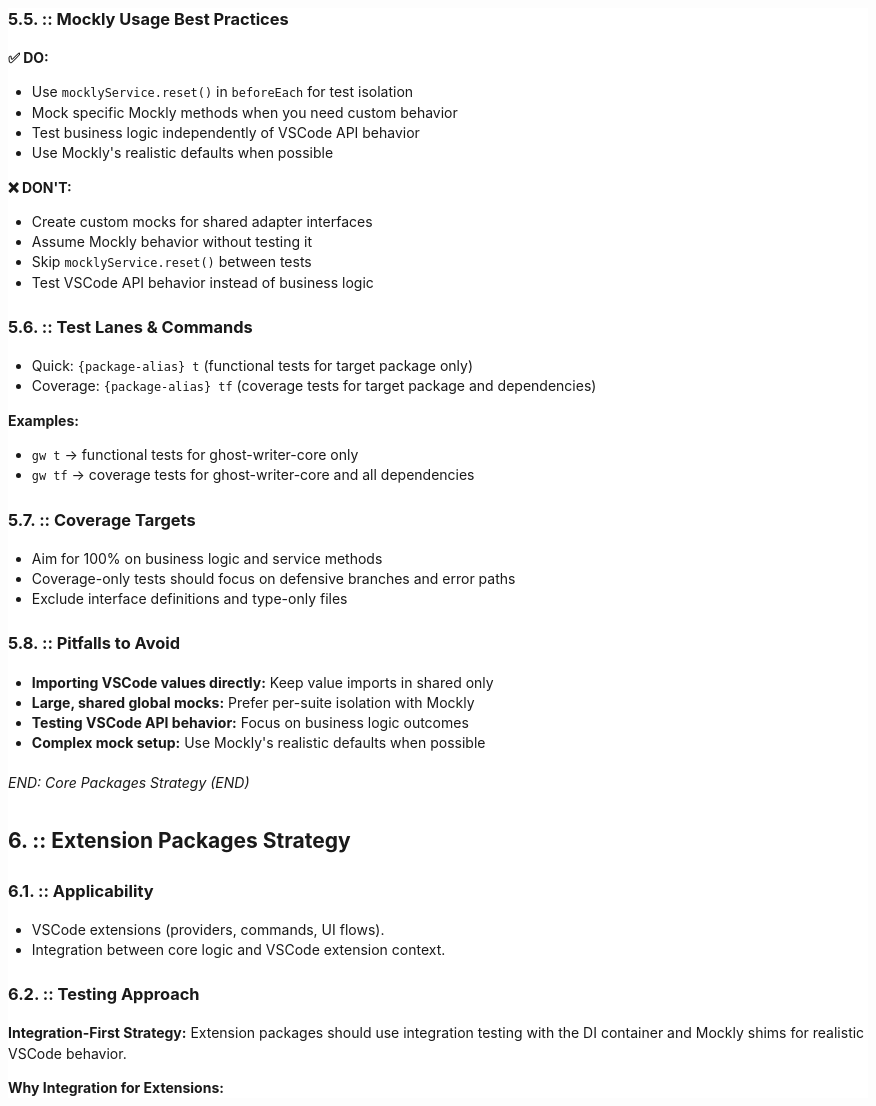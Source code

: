 ### 5.5. :: Mockly Usage Best Practices

**✅ DO:**

- Use `mocklyService.reset()` in `beforeEach` for test isolation
- Mock specific Mockly methods when you need custom behavior
- Test business logic independently of VSCode API behavior
- Use Mockly's realistic defaults when possible

**❌ DON'T:**

- Create custom mocks for shared adapter interfaces
- Assume Mockly behavior without testing it
- Skip `mocklyService.reset()` between tests
- Test VSCode API behavior instead of business logic

### 5.6. :: Test Lanes & Commands

- Quick: `{package-alias} t` (functional tests for target package only)
- Coverage: `{package-alias} tf` (coverage tests for target package and dependencies)

**Examples:**

- `gw t` → functional tests for ghost-writer-core only
- `gw tf` → coverage tests for ghost-writer-core and all dependencies

### 5.7. :: Coverage Targets

- Aim for 100% on business logic and service methods
- Coverage-only tests should focus on defensive branches and error paths
- Exclude interface definitions and type-only files

### 5.8. :: Pitfalls to Avoid

- **Importing VSCode values directly:** Keep value imports in shared only
- **Large, shared global mocks:** Prefer per-suite isolation with Mockly
- **Testing VSCode API behavior:** Focus on business logic outcomes
- **Complex mock setup:** Use Mockly's realistic defaults when possible

###### END: Core Packages Strategy (END) 

## 6. :: Extension Packages Strategy 

### 6.1. :: Applicability

- VSCode extensions (providers, commands, UI flows).
- Integration between core logic and VSCode extension context.

### 6.2. :: Testing Approach

**Integration-First Strategy:** Extension packages should use integration testing with the DI container and Mockly shims for realistic VSCode behavior.

**Why Integration for Extensions:**
